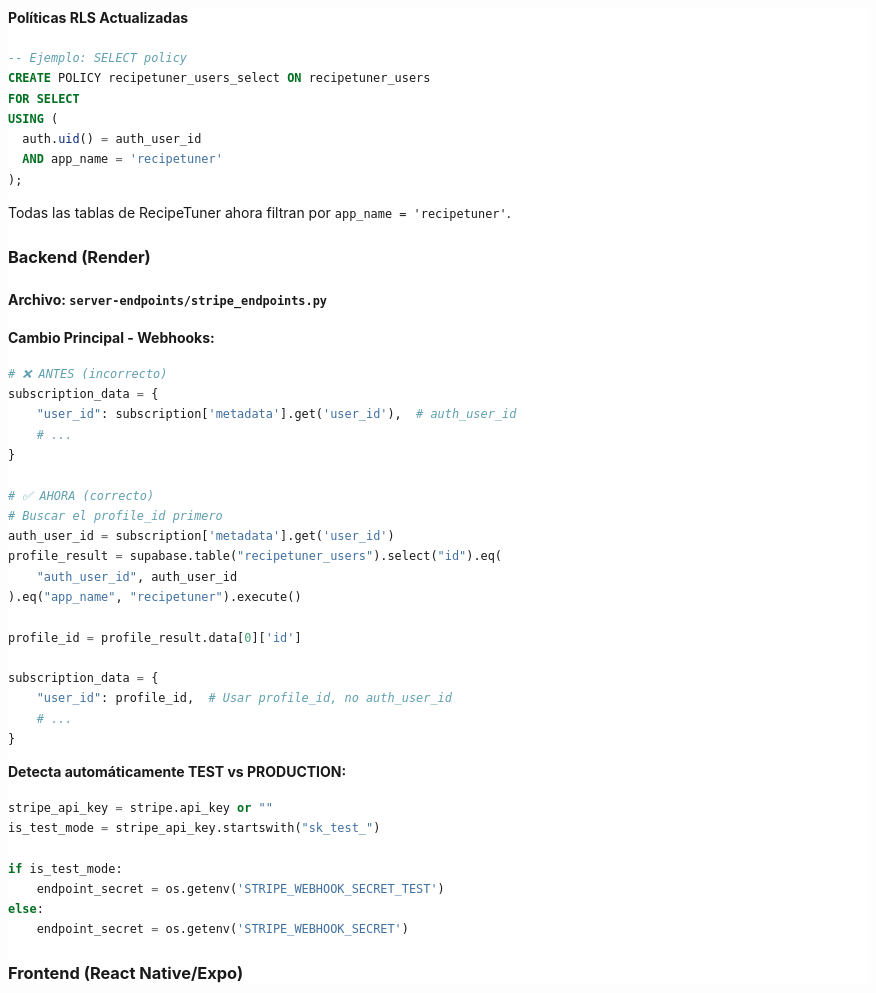#### Políticas RLS Actualizadas
```sql
-- Ejemplo: SELECT policy
CREATE POLICY recipetuner_users_select ON recipetuner_users
FOR SELECT
USING (
  auth.uid() = auth_user_id
  AND app_name = 'recipetuner'
);
```

Todas las tablas de RecipeTuner ahora filtran por `app_name = 'recipetuner'`.

### Backend (Render)

#### Archivo: `server-endpoints/stripe_endpoints.py`

**Cambio Principal - Webhooks:**
```python
# ❌ ANTES (incorrecto)
subscription_data = {
    "user_id": subscription['metadata'].get('user_id'),  # auth_user_id
    # ...
}

# ✅ AHORA (correcto)
# Buscar el profile_id primero
auth_user_id = subscription['metadata'].get('user_id')
profile_result = supabase.table("recipetuner_users").select("id").eq(
    "auth_user_id", auth_user_id
).eq("app_name", "recipetuner").execute()

profile_id = profile_result.data[0]['id']

subscription_data = {
    "user_id": profile_id,  # Usar profile_id, no auth_user_id
    # ...
}
```

**Detecta automáticamente TEST vs PRODUCTION:**
```python
stripe_api_key = stripe.api_key or ""
is_test_mode = stripe_api_key.startswith("sk_test_")

if is_test_mode:
    endpoint_secret = os.getenv('STRIPE_WEBHOOK_SECRET_TEST')
else:
    endpoint_secret = os.getenv('STRIPE_WEBHOOK_SECRET')
```

### Frontend (React Native/Expo)
